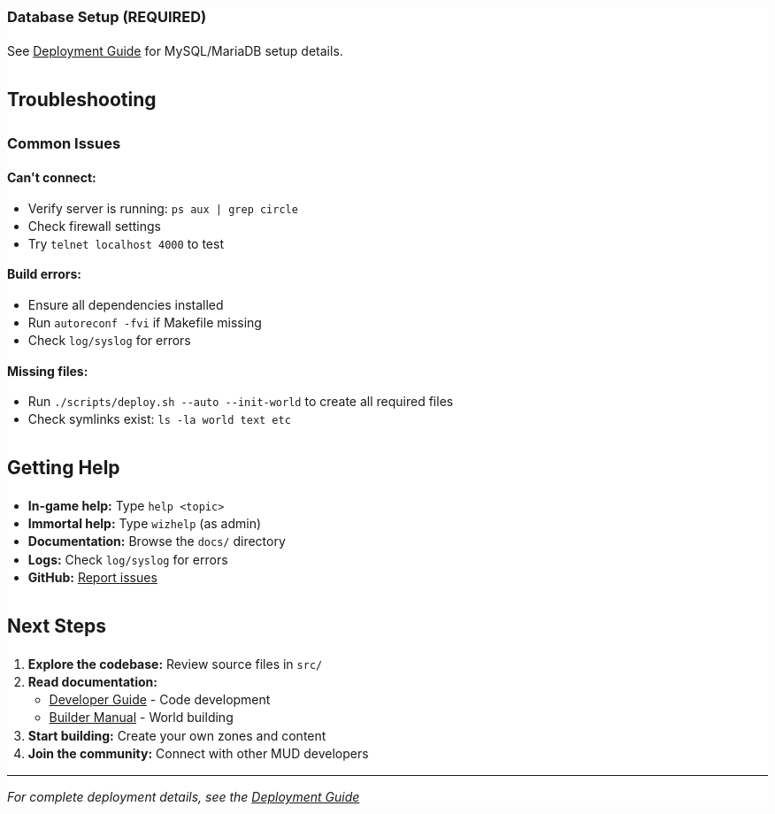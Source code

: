 ### Database Setup (REQUIRED)
See [Deployment Guide](deployment/DEPLOYMENT_GUIDE.md#database-configuration-required) for MySQL/MariaDB setup details.

## Troubleshooting

### Common Issues

**Can't connect:**
- Verify server is running: `ps aux | grep circle`
- Check firewall settings
- Try `telnet localhost 4000` to test

**Build errors:**
- Ensure all dependencies installed
- Run `autoreconf -fvi` if Makefile missing
- Check `log/syslog` for errors

**Missing files:**
- Run `./scripts/deploy.sh --auto --init-world` to create all required files
- Check symlinks exist: `ls -la world text etc`

## Getting Help

- **In-game help:** Type `help <topic>`
- **Immortal help:** Type `wizhelp` (as admin)
- **Documentation:** Browse the `docs/` directory
- **Logs:** Check `log/syslog` for errors
- **GitHub:** [Report issues](https://github.com/LuminariMUD/Luminari-Source/issues)

## Next Steps

1. **Explore the codebase:** Review source files in `src/`
2. **Read documentation:** 
   - [Developer Guide](guides/DEVELOPER_GUIDE_AND_API.md) - Code development
   - [Builder Manual](world_game-data/builder_manual.md) - World building
3. **Start building:** Create your own zones and content
4. **Join the community:** Connect with other MUD developers

---

*For complete deployment details, see the [Deployment Guide](deployment/DEPLOYMENT_GUIDE.md)*
